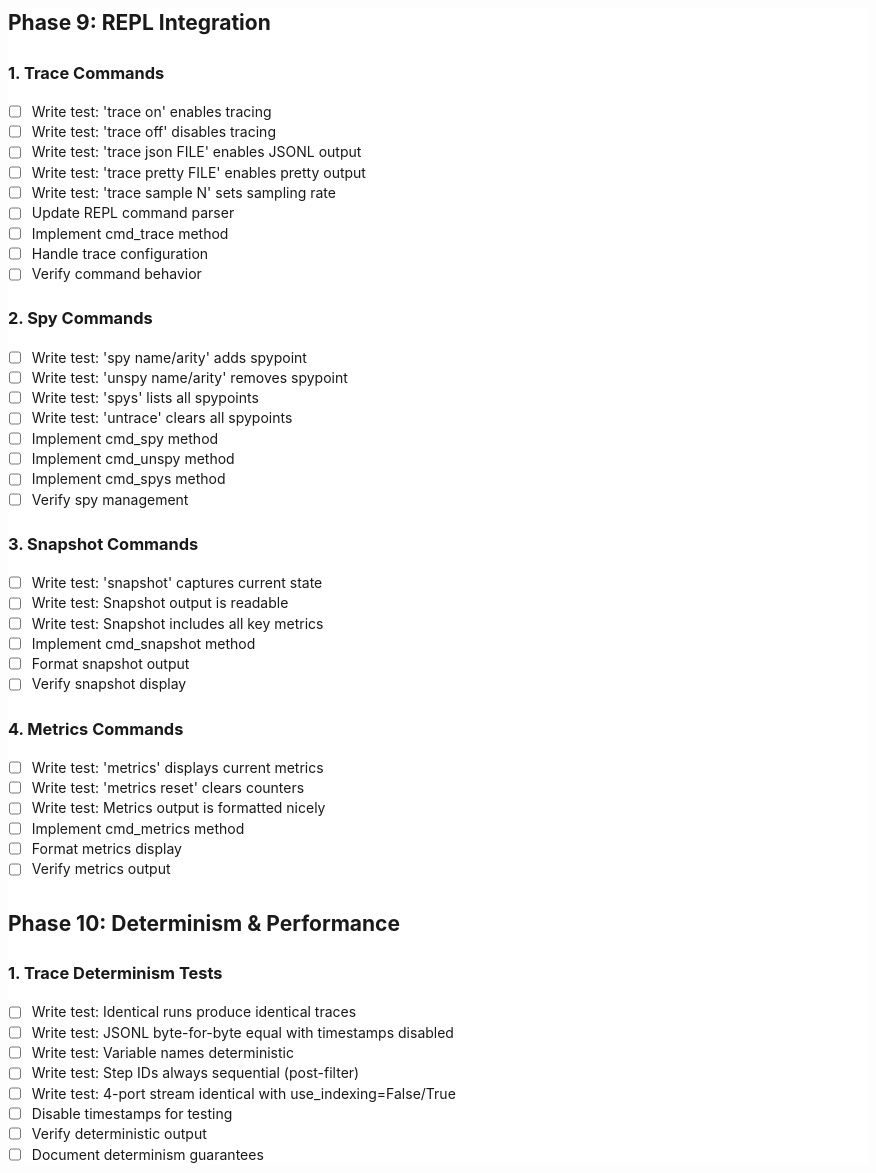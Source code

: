 ## Phase 9: REPL Integration

### 1. Trace Commands
- [ ] Write test: 'trace on' enables tracing
- [ ] Write test: 'trace off' disables tracing
- [ ] Write test: 'trace json FILE' enables JSONL output
- [ ] Write test: 'trace pretty FILE' enables pretty output
- [ ] Write test: 'trace sample N' sets sampling rate
- [ ] Update REPL command parser
- [ ] Implement cmd_trace method
- [ ] Handle trace configuration
- [ ] Verify command behavior

### 2. Spy Commands
- [ ] Write test: 'spy name/arity' adds spypoint
- [ ] Write test: 'unspy name/arity' removes spypoint
- [ ] Write test: 'spys' lists all spypoints
- [ ] Write test: 'untrace' clears all spypoints
- [ ] Implement cmd_spy method
- [ ] Implement cmd_unspy method
- [ ] Implement cmd_spys method
- [ ] Verify spy management

### 3. Snapshot Commands
- [ ] Write test: 'snapshot' captures current state
- [ ] Write test: Snapshot output is readable
- [ ] Write test: Snapshot includes all key metrics
- [ ] Implement cmd_snapshot method
- [ ] Format snapshot output
- [ ] Verify snapshot display

### 4. Metrics Commands
- [ ] Write test: 'metrics' displays current metrics
- [ ] Write test: 'metrics reset' clears counters
- [ ] Write test: Metrics output is formatted nicely
- [ ] Implement cmd_metrics method
- [ ] Format metrics display
- [ ] Verify metrics output

## Phase 10: Determinism & Performance

### 1. Trace Determinism Tests
- [ ] Write test: Identical runs produce identical traces
- [ ] Write test: JSONL byte-for-byte equal with timestamps disabled
- [ ] Write test: Variable names deterministic
- [ ] Write test: Step IDs always sequential (post-filter)
- [ ] Write test: 4-port stream identical with use_indexing=False/True
- [ ] Disable timestamps for testing
- [ ] Verify deterministic output
- [ ] Document determinism guarantees
